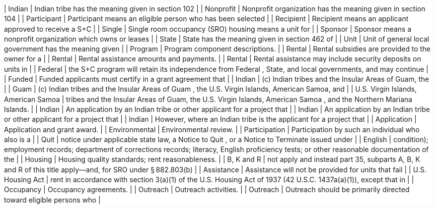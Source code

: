 | Indian                              | Indian tribe has the meaning given in section 102                                                                                                |
| Nonprofit                           | Nonprofit organization has the meaning given in section 104                                                                                      |
| Participant                         | Participant means an eligible person who has been selected                                                                                       |
| Recipient                           | Recipient means an applicant approved to receive a S+C                                                                                           |
| Single                              | Single room occupancy (SRO) housing means a unit for                                                                                             |
| Sponsor                             | Sponsor means a nonprofit organization which owns or leases                                                                                      |
| State                               | State has the meaning given in section 462 of                                                                                                    |
| Unit                                | Unit of general local government has the meaning given                                                                                           |
| Program                             | Program  component descriptions.                                                                                                                 |
| Rental                              | Rental subsidies are provided to the owner for a                                                                                                 |
| Rental                              | Rental  assistance amounts and payments.                                                                                                         |
| Rental                              | Rental assistance may include security deposits on units in                                                                                      |
| Federal                             | the S+C program will retain its independence from Federal , State, and local governments, and may continue                                       |
| Funded                              | Funded applicants must certify in a grant agreement that                                                                                         |
| Indian                              | (c)  Indian tribes and the Insular Areas of Guam, the                                                                                            |
| Guam                                | (c) Indian tribes and the Insular Areas of  Guam , the U.S. Virgin Islands, American Samoa, and                                                  |
| U.S. Virgin Islands, American Samoa | tribes and the Insular Areas of Guam, the U.S. Virgin Islands, American Samoa , and the Northern Mariana Islands.                                |
| Indian                              | An application by an  Indian tribe or other applicant for a project that                                                                         |
| Indian                              | An application by an  Indian tribe or other applicant for a project that                                                                         |
| Indian                              | However, where an  Indian tribe is the applicant for a project that                                                                              |
| Application                         | Application  and grant award.                                                                                                                    |
| Environmental                       | Environmental  review.                                                                                                                           |
| Participation                       | Participation by such an individual who also is a                                                                                                |
| Quit                                | notice under applicable state law, a Notice to Quit , or a Notice to Terminate issued under                                                      |
| English                             | condition); employment records; department of corrections records; literacy, English proficiency tests; or other reasonable documentation of the |
| Housing                             | Housing  quality standards; rent reasonableness.                                                                                                 |
| B, K and R                          | not apply and instead part 35, subparts A, B, K and R of this title apply&#8212;and, for SRO under &#167;&#8201;882.803(b)                       |
| Assistance                          | Assistance will not be provided for units that fail                                                                                              |
| U.S. Housing Act                    | rent in accordance with section 3(a)(1) of the U.S. Housing Act of 1937 (42 U.S.C. 1437a(a)(1)), except that in                                  |
| Occupancy                           | Occupancy  agreements.                                                                                                                           |
| Outreach                            | Outreach  activities.                                                                                                                            |
| Outreach                            | Outreach should be primarily directed toward eligible persons who                                                                                |